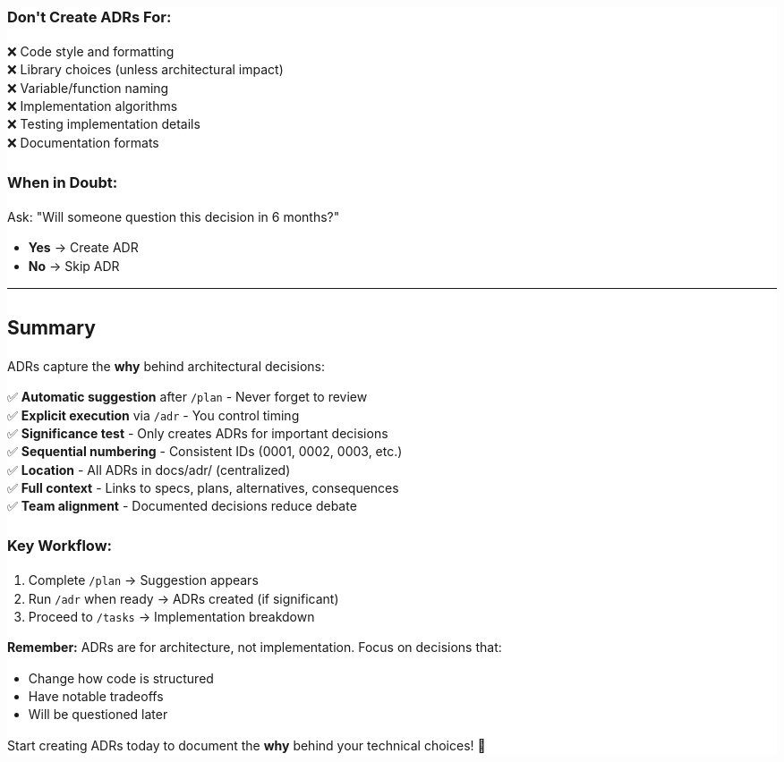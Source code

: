 ### Don't Create ADRs For:
❌ Code style and formatting  
❌ Library choices (unless architectural impact)  
❌ Variable/function naming  
❌ Implementation algorithms  
❌ Testing implementation details  
❌ Documentation formats

### When in Doubt:
Ask: "Will someone question this decision in 6 months?"  
- **Yes** → Create ADR  
- **No** → Skip ADR

---

## Summary

ADRs capture the **why** behind architectural decisions:

✅ **Automatic suggestion** after `/plan` - Never forget to review  
✅ **Explicit execution** via `/adr` - You control timing  
✅ **Significance test** - Only creates ADRs for important decisions  
✅ **Sequential numbering** - Consistent IDs (0001, 0002, 0003, etc.)  
✅ **Location** - All ADRs in docs/adr/ (centralized)  
✅ **Full context** - Links to specs, plans, alternatives, consequences  
✅ **Team alignment** - Documented decisions reduce debate

### Key Workflow:

1. Complete `/plan` → Suggestion appears
2. Run `/adr` when ready → ADRs created (if significant)
3. Proceed to `/tasks` → Implementation breakdown

**Remember:** ADRs are for architecture, not implementation. Focus on decisions that:
- Change how code is structured
- Have notable tradeoffs
- Will be questioned later

Start creating ADRs today to document the **why** behind your technical choices! 🚀
